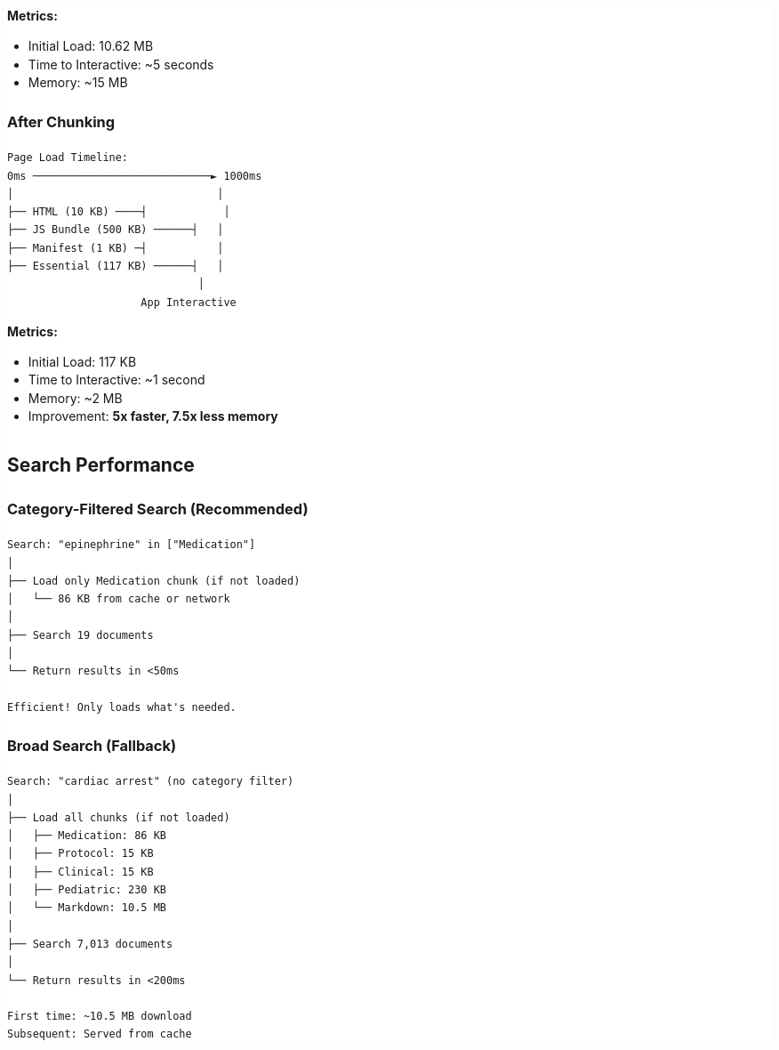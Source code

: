 **Metrics:**
- Initial Load: 10.62 MB
- Time to Interactive: ~5 seconds
- Memory: ~15 MB

### After Chunking

```
Page Load Timeline:
0ms ────────────────────────────► 1000ms
│                                │
├── HTML (10 KB) ────┤            │
├── JS Bundle (500 KB) ──────┤   │
├── Manifest (1 KB) ─┤           │
├── Essential (117 KB) ──────┤   │
                              │
                     App Interactive
```

**Metrics:**
- Initial Load: 117 KB
- Time to Interactive: ~1 second
- Memory: ~2 MB
- Improvement: **5x faster, 7.5x less memory**

## Search Performance

### Category-Filtered Search (Recommended)

```
Search: "epinephrine" in ["Medication"]
│
├── Load only Medication chunk (if not loaded)
│   └── 86 KB from cache or network
│
├── Search 19 documents
│
└── Return results in <50ms

Efficient! Only loads what's needed.
```

### Broad Search (Fallback)

```
Search: "cardiac arrest" (no category filter)
│
├── Load all chunks (if not loaded)
│   ├── Medication: 86 KB
│   ├── Protocol: 15 KB
│   ├── Clinical: 15 KB
│   ├── Pediatric: 230 KB
│   └── Markdown: 10.5 MB
│
├── Search 7,013 documents
│
└── Return results in <200ms

First time: ~10.5 MB download
Subsequent: Served from cache
```
